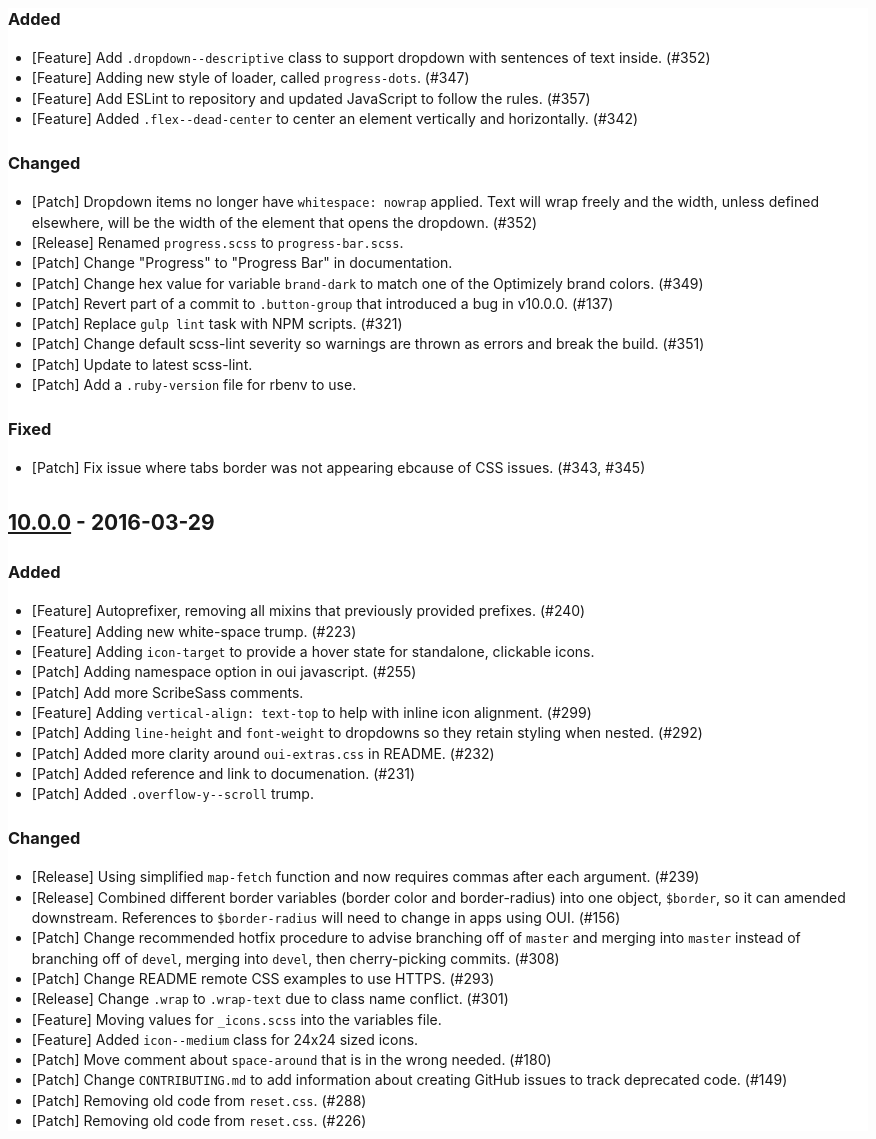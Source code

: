### Added

- [Feature] Add `.dropdown--descriptive` class to support dropdown with sentences of text inside. (#352)
- [Feature] Adding new style of loader, called `progress-dots`. (#347)
- [Feature] Add ESLint to repository and updated JavaScript to follow the rules. (#357)
- [Feature] Added `.flex--dead-center` to center an element vertically and horizontally. (#342)

### Changed

- [Patch] Dropdown items no longer have `whitespace: nowrap` applied. Text will wrap freely and the width, unless defined elsewhere, will be the width of the element that opens the dropdown. (#352)
- [Release] Renamed `progress.scss` to `progress-bar.scss`.
- [Patch] Change "Progress" to "Progress Bar" in documentation.
- [Patch] Change hex value for variable `brand-dark` to match one of the Optimizely brand colors. (#349)
- [Patch] Revert part of a commit to `.button-group` that introduced a bug in v10.0.0. (#137)
- [Patch] Replace `gulp lint` task with NPM scripts. (#321)
- [Patch] Change default scss-lint severity so warnings are thrown as errors and break the build. (#351)
- [Patch] Update to latest scss-lint.
- [Patch] Add a `.ruby-version` file for rbenv to use.

### Fixed

- [Patch] Fix issue where tabs border was not appearing ebcause of CSS issues. (#343, #345)

## [10.0.0](http://design.optimizely.com/docs/oui/10.0.0/) - 2016-03-29

### Added

- [Feature] Autoprefixer, removing all mixins that previously provided prefixes. (#240)
- [Feature] Adding new white-space trump. (#223)
- [Feature] Adding `icon-target` to provide a hover state for standalone, clickable icons.
- [Patch] Adding namespace option in oui javascript. (#255)
- [Patch] Add more ScribeSass comments.
- [Feature] Adding `vertical-align: text-top` to help with inline icon alignment. (#299)
- [Patch] Adding `line-height` and `font-weight` to dropdowns so they retain styling when nested. (#292)
- [Patch] Added more clarity around `oui-extras.css` in README. (#232)
- [Patch] Added reference and link to documenation. (#231)
- [Patch] Added `.overflow-y--scroll` trump.

### Changed

- [Release] Using simplified `map-fetch` function and now requires commas after each argument. (#239)
- [Release] Combined different border variables (border color and border-radius) into one object, `$border`, so it can amended downstream. References to `$border-radius` will need to change in apps using OUI. (#156)
- [Patch] Change recommended hotfix procedure to advise branching off of `master` and merging into `master` instead of branching off of `devel`, merging into `devel`, then cherry-picking commits. (#308)
- [Patch] Change README remote CSS examples to use HTTPS. (#293)
- [Release] Change `.wrap` to `.wrap-text` due to class name conflict. (#301)
- [Feature] Moving values for `_icons.scss` into the variables file.
- [Feature] Added `icon--medium` class for 24x24 sized icons.
- [Patch] Move comment about `space-around` that is in the wrong needed. (#180)
- [Patch] Change `CONTRIBUTING.md` to add information about creating GitHub issues to track deprecated code. (#149)
- [Patch] Removing old code from `reset.css`. (#288)
- [Patch] Removing old code from `reset.css`. (#226)